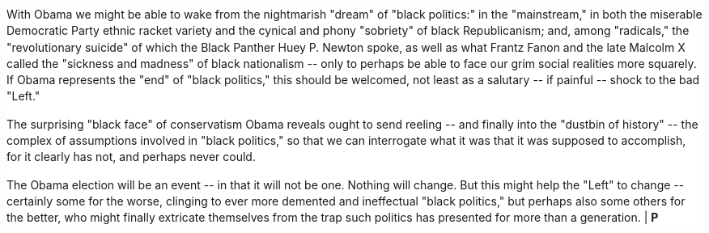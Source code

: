 With Obama we might be able to wake from the nightmarish "dream" of "black politics:" in the "mainstream," in both the miserable Democratic Party ethnic racket variety and the cynical and phony "sobriety" of black Republicanism; and, among "radicals," the "revolutionary suicide" of which the Black Panther Huey P. Newton spoke, as well as what Frantz Fanon and the late Malcolm X called the "sickness and madness" of black nationalism -- only to perhaps be able to face our grim social realities more squarely. If Obama represents the "end" of "black politics," this should be welcomed, not least as a salutary -- if painful -- shock to the bad "Left."

The surprising "black face" of conservatism Obama reveals ought to send reeling -- and finally into the "dustbin of history" -- the complex of assumptions involved in "black politics," so that we can interrogate what it was that it was supposed to accomplish, for it clearly has not, and perhaps never could.

The Obama election will be an event -- in that it will not be one. Nothing will change. But this might help the "Left" to change -- certainly some for the worse, clinging to ever more demented and ineffectual "black politics," but perhaps also some others for the better, who might finally extricate themselves from the trap such politics has presented for more than a generation. | **P**
